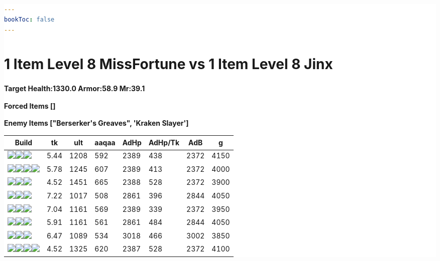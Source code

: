 ```yaml
---
bookToc: false
---
```


# 1 Item Level 8 MissFortune vs 1 Item Level 8 Jinx

**Target Health:1330.0 Armor:58.9 Mr:39.1**


**Forced Items []**


**Enemy Items ["Berserker's Greaves", 'Kraken Slayer']**




Build | tk | ult | aaqaa | AdHp | AdHp/Tk | AdB | g
-|-|-|-|-|-|-|-
![](/item/6675.png)![](/item/1001.png)![](/item/1055.png)|5.44|1208|592|2389|438|2372|4150
![](/item/3508.png)![](/item/1001.png)![](/item/1055.png)![](/item/1036.png)|5.78|1245|607|2389|413|2372|4000
![](/item/3142.png)![](/item/1055.png)![](/item/1036.png)|4.52|1451|665|2388|528|2372|3900
![](/item/6632.png)![](/item/1001.png)![](/item/1055.png)|7.22|1017|508|2861|396|2844|4050
![](/item/6694.png)![](/item/1001.png)![](/item/1055.png)|7.04|1161|569|2389|339|2372|3950
![](/item/6631.png)![](/item/1001.png)![](/item/1055.png)|5.91|1161|561|2861|484|2844|4050
![](/item/3071.png)![](/item/1001.png)![](/item/1055.png)|6.47|1089|534|3018|466|3002|3850
![](/item/6696.png)![](/item/1001.png)![](/item/1055.png)![](/item/1036.png)|4.52|1325|620|2387|528|2372|4100



































